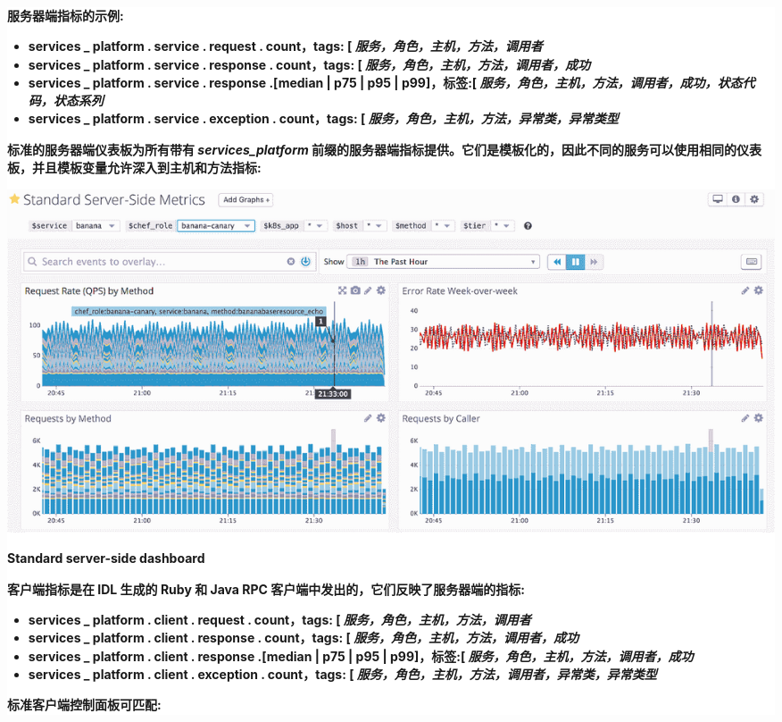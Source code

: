 **服务器端指标的示例:**

*   **services _ platform . service . request . count，tags: [ *服务，角色，主机，方法，调用者***
*   **services _ platform . service . response . count，tags: [ *服务，角色，主机，方法，调用者，成功***
*   **services _ platform . service . response .[median | p75 | p95 | p99]，标签:[ *服务，角色，主机，方法，调用者，成功，状态代码，状态系列***
*   **services _ platform . service . exception . count，tags: [ *服务，角色，主机，方法，异常类，异常类型***

**标准的服务器端仪表板为所有带有 *services_platform* 前缀的服务器端指标提供。它们是模板化的，因此不同的服务可以使用相同的仪表板，并且模板变量允许深入到主机和方法指标:**

**![](img/f6475f43753c0fa3c384c5acde2a423c.png)**

**Standard server-side dashboard**

**客户端指标是在 IDL 生成的 Ruby 和 Java RPC 客户端中发出的，它们反映了服务器端的指标:**

*   **services _ platform . client . request . count，tags: [ *服务，角色，主机，方法，调用者***
*   **services _ platform . client . response . count，tags: [ *服务，角色，主机，方法，调用者，成功***
*   **services _ platform . client . response .[median | p75 | p95 | p99]，标签:[ *服务，角色，主机，方法，调用者，成功***
*   **services _ platform . client . exception . count，tags: [ *服务，角色，主机，方法，调用者，异常类，异常类型***

**标准客户端控制面板可匹配:**
